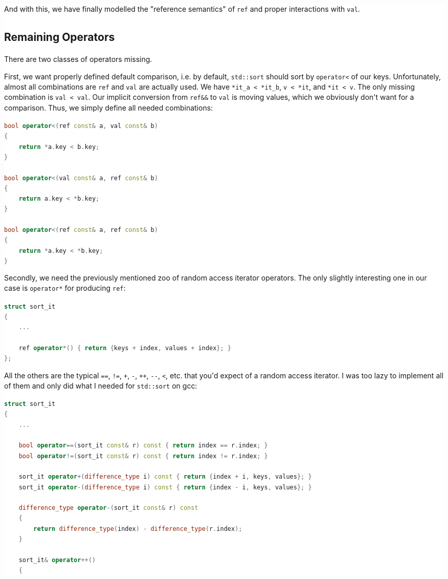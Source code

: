 And with this, we have finally modelled the "reference semantics" of `ref` and proper interactions with `val`.

## Remaining Operators

There are two classes of operators missing.

First, we want properly defined default comparison, i.e. by default, `std::sort` should sort by `operator<` of our keys.
Unfortunately, almost all combinations are `ref` and `val` are actually used.
We have `*it_a < *it_b`, `v < *it`, and `*it < v`.
The only missing combination is `val < val`.
Our implicit conversion from `ref&&` to `val` is moving values, which we obviously don't want for a comparison.
Thus, we simply define all needed combinations:

```cpp
bool operator<(ref const& a, val const& b)
{
    return *a.key < b.key;
}

bool operator<(val const& a, ref const& b)
{
    return a.key < *b.key;
}

bool operator<(ref const& a, ref const& b)
{
    return *a.key < *b.key;
}
```

Secondly, we need the previously mentioned zoo of random access iterator operators.
The only slightly interesting one in our case is `operator*` for producing `ref`:

```cpp
struct sort_it
{
    ...

    ref operator*() { return {keys + index, values + index}; }
};
```

All the others are the typical `==`, `!=`, `+`, `-`, `++`, `--`, `<`, etc. that you'd expect of a random access iterator.
I was too lazy to implement all of them and only did what I needed for `std::sort` on gcc:

```cpp
struct sort_it
{
    ...

    bool operator==(sort_it const& r) const { return index == r.index; }
    bool operator!=(sort_it const& r) const { return index != r.index; }

    sort_it operator+(difference_type i) const { return {index + i, keys, values}; }
    sort_it operator-(difference_type i) const { return {index - i, keys, values}; }

    difference_type operator-(sort_it const& r) const 
    { 
        return difference_type(index) - difference_type(r.index); 
    }

    sort_it& operator++()
    {
```